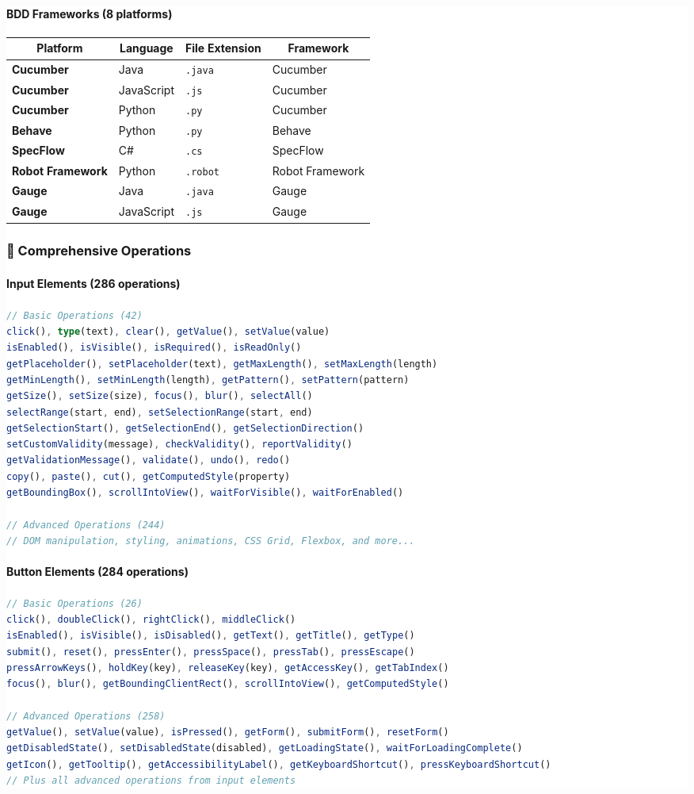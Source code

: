 #### BDD Frameworks (8 platforms)
| Platform | Language | File Extension | Framework |
|----------|----------|----------------|-----------|
| **Cucumber** | Java | `.java` | Cucumber |
| **Cucumber** | JavaScript | `.js` | Cucumber |
| **Cucumber** | Python | `.py` | Cucumber |
| **Behave** | Python | `.py` | Behave |
| **SpecFlow** | C# | `.cs` | SpecFlow |
| **Robot Framework** | Python | `.robot` | Robot Framework |
| **Gauge** | Java | `.java` | Gauge |
| **Gauge** | JavaScript | `.js` | Gauge |

### 🔧 Comprehensive Operations

#### Input Elements (286 operations)
```typescript
// Basic Operations (42)
click(), type(text), clear(), getValue(), setValue(value)
isEnabled(), isVisible(), isRequired(), isReadOnly()
getPlaceholder(), setPlaceholder(text), getMaxLength(), setMaxLength(length)
getMinLength(), setMinLength(length), getPattern(), setPattern(pattern)
getSize(), setSize(size), focus(), blur(), selectAll()
selectRange(start, end), setSelectionRange(start, end)
getSelectionStart(), getSelectionEnd(), getSelectionDirection()
setCustomValidity(message), checkValidity(), reportValidity()
getValidationMessage(), validate(), undo(), redo()
copy(), paste(), cut(), getComputedStyle(property)
getBoundingBox(), scrollIntoView(), waitForVisible(), waitForEnabled()

// Advanced Operations (244)
// DOM manipulation, styling, animations, CSS Grid, Flexbox, and more...
```

#### Button Elements (284 operations)
```typescript
// Basic Operations (26)
click(), doubleClick(), rightClick(), middleClick()
isEnabled(), isVisible(), isDisabled(), getText(), getTitle(), getType()
submit(), reset(), pressEnter(), pressSpace(), pressTab(), pressEscape()
pressArrowKeys(), holdKey(key), releaseKey(key), getAccessKey(), getTabIndex()
focus(), blur(), getBoundingClientRect(), scrollIntoView(), getComputedStyle()

// Advanced Operations (258)
getValue(), setValue(value), isPressed(), getForm(), submitForm(), resetForm()
getDisabledState(), setDisabledState(disabled), getLoadingState(), waitForLoadingComplete()
getIcon(), getTooltip(), getAccessibilityLabel(), getKeyboardShortcut(), pressKeyboardShortcut()
// Plus all advanced operations from input elements
```
